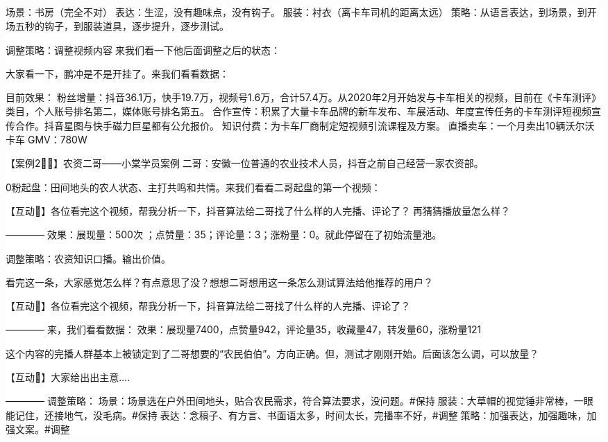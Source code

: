  
场景：书房（完全不对）
表达：生涩，没有趣味点，没有钩子。
服装：衬衣（离卡车司机的距离太远）
策略：从语言表达，到场景，到开场五秒的钩子，到服装道具，逐步提升，逐步测试。


调整策略：调整视频内容
来我们看一下他后面调整之后的状态：
 

 

 

大家看一下，鹏冲是不是开挂了。来我们看看数据：
    
目前效果：
粉丝增量：抖音36.1万，快手19.7万，视频号1.6万，合计57.4万。从2020年2月开始发与卡车相关的视频，目前在《卡车测评》类目，个人账号排名第二，媒体账号排名第五。
合作宣传：积累了大量卡车品牌的新车发布、车展活动、年度宣传任务的卡车测评短视频宣传合作。抖音星图与快手磁力巨星都有公允报价。
知识付费：为卡车厂商制定短视频引流课程及方案。
直播卖车：一个月卖出10辆沃尔沃卡车 GMV：780W


【案例2💁‍♀️】农资二哥——小棠学员案例
二哥：安徽一位普通的农业技术人员，抖音之前自己经营一家农资部。

0粉起盘：田间地头的农人状态、主打共鸣和共情。来我们看看二哥起盘的第一个视频：
 

【互动🙋】各位看完这个视频，帮我分析一下，抖音算法给二哥找了什么样的人完播、评论了？
再猜猜播放量怎么样？




————
效果：展现量：500次 ；点赞量：35；评论量：3；涨粉量：0。就此停留在了初始流量池。
 

调整策略：农资知识口播。输出价值。
 

看完这一条，大家感觉怎么样？有点意思了没？想想二哥想用这一条怎么测试算法给他推荐的用户？

【互动🙋】各位看完这个视频，帮我分析一下，抖音算法给二哥找了什么样的人完播、评论了？




————
来，我们看看数据：
效果：展现量7400，点赞量942，评论量35，收藏量47，转发量60，涨粉量121
 

这个内容的完播人群基本上被锁定到了二哥想要的“农民伯伯”。方向正确。但，测试才刚刚开始。后面该怎么调，可以放量？

【互动🙋】大家给出出主意....





————
调整策略：
场景：场景选在户外田间地头，贴合农民需求，符合算法要求，没问题。#保持
服装：大草帽的视觉锤非常棒，一眼能记住，还接地气，没毛病。#保持
表达：念稿子、有方言、书面语太多，时间太长，完播率不好，#调整
策略：加强表达，加强趣味，加强文案。#调整
